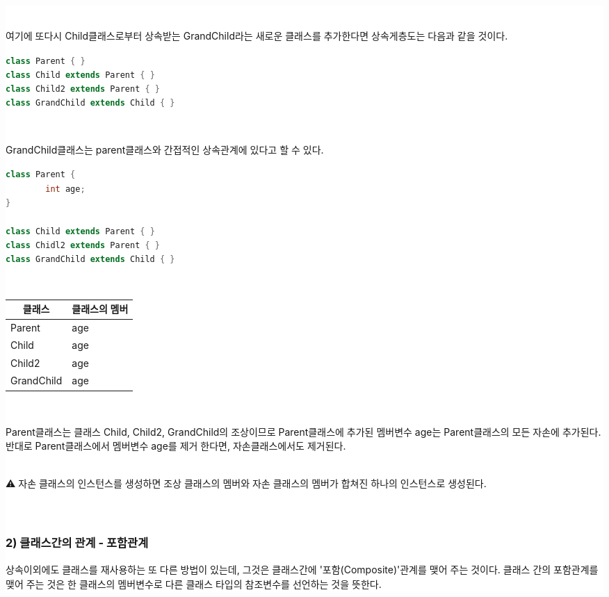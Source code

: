 <br>

여기에 또다시 Child클래스로부터 상속받는 GrandChild라는 새로운 클래스를 추가한다면 상속게층도는 다음과 같을 것이다.

```java
class Parent { }
class Child extends Parent { }
class Child2 extends Parent { }
class GrandChild extends Child { }
```

<br>

GrandChild클래스는 parent클래스와 간접적인 상속관계에 있다고 할 수 있다.

```java
class Parent {
		int age;
}

class Child extends Parent { }
class Chidl2 extends Parent { }
class GrandChild extends Child { }
```

<br>

| 클래스     | 클래스의 멤버 |
| ---------- | ------------- |
| Parent     | age           |
| Child      | age           |
| Child2     | age           |
| GrandChild | age           |

<br>

Parent클래스는 클래스 Child, Child2, GrandChild의 조상이므로 Parent클래스에 추가된 멤버변수 age는 Parent클래스의 모든 자손에 추가된다. 반대로 Parent클래스에서 멤버변수 age를 제거 한다면, 자손클래스에서도 제거된다.

<br>

<aside>
⚠️ 자손 클래스의 인스턴스를 생성하면 조상 클래스의 멤버와 자손 클래스의 멤버가 합쳐진 하나의 인스턴스로 생성된다.
</aside>




<br>

<br>

### 2) 클래스간의 관계 - 포함관계

상속이외에도 클래스를 재사용하는 또 다른 방법이 있는데, 그것은 클래스간에 '포함(Composite)'관계를 맺어 주는 것이다. 클래스 간의 포함관계를 맺어 주는 것은 한 클래스의 멤버변수로 다른 클래스 타입의 참조변수를 선언하는 것을 뜻한다.
